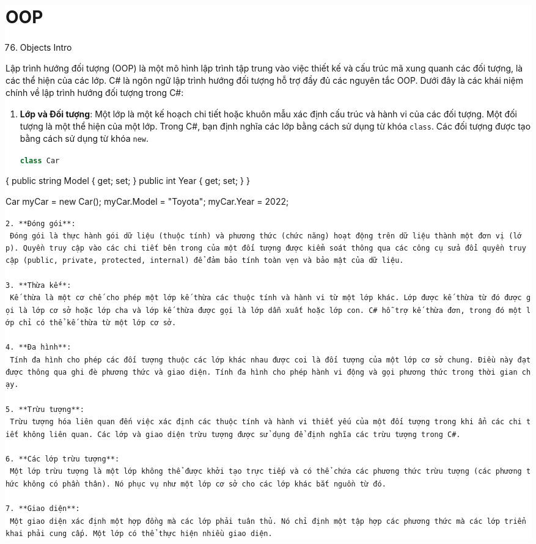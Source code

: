 # OOP
76. Objects Intro

Lập trình hướng đối tượng (OOP) là một mô hình lập trình tập trung vào việc thiết kế và cấu trúc mã xung quanh các đối tượng, là các thể hiện của các lớp. C# là ngôn ngữ lập trình hướng đối tượng hỗ trợ đầy đủ các nguyên tắc OOP. Dưới đây là các khái niệm chính về lập trình hướng đối tượng trong C#:

1. **Lớp và Đối tượng**:
    Một lớp là một kế hoạch chi tiết hoặc khuôn mẫu xác định cấu trúc và hành vi của các đối tượng. Một đối tượng là một thể hiện của một lớp. Trong C#, bạn định nghĩa các lớp bằng cách sử dụng từ khóa `class`. Các đối tượng được tạo bằng cách sử dụng từ khóa `new`.

   ```csharp
   class Car
{
    public string Model { get; set; }
    public int Year { get; set; }
}

Car myCar = new Car();
myCar.Model = "Toyota";
myCar.Year = 2022;
   ```
2. **Đóng gói**:
    Đóng gói là thực hành gói dữ liệu (thuộc tính) và phương thức (chức năng) hoạt động trên dữ liệu thành một đơn vị (lớp). Quyền truy cập vào các chi tiết bên trong của một đối tượng được kiểm soát thông qua các công cụ sửa đổi quyền truy cập (public, private, protected, internal) để đảm bảo tính toàn vẹn và bảo mật của dữ liệu.

3. **Thừa kế**:
    Kế thừa là một cơ chế cho phép một lớp kế thừa các thuộc tính và hành vi từ một lớp khác. Lớp được kế thừa từ đó được gọi là lớp cơ sở hoặc lớp cha và lớp kế thừa được gọi là lớp dẫn xuất hoặc lớp con. C# hỗ trợ kế thừa đơn, trong đó một lớp chỉ có thể kế thừa từ một lớp cơ sở.

4. **Đa hình**:
    Tính đa hình cho phép các đối tượng thuộc các lớp khác nhau được coi là đối tượng của một lớp cơ sở chung. Điều này đạt được thông qua ghi đè phương thức và giao diện. Tính đa hình cho phép hành vi động và gọi phương thức trong thời gian chạy.

5. **Trừu tượng**:
    Trừu tượng hóa liên quan đến việc xác định các thuộc tính và hành vi thiết yếu của một đối tượng trong khi ẩn các chi tiết không liên quan. Các lớp và giao diện trừu tượng được sử dụng để định nghĩa các trừu tượng trong C#.

6. **Các lớp trừu tượng**:
    Một lớp trừu tượng là một lớp không thể được khởi tạo trực tiếp và có thể chứa các phương thức trừu tượng (các phương thức không có phần thân). Nó phục vụ như một lớp cơ sở cho các lớp khác bắt nguồn từ đó.

7. **Giao diện**:
    Một giao diện xác định một hợp đồng mà các lớp phải tuân thủ. Nó chỉ định một tập hợp các phương thức mà các lớp triển khai phải cung cấp. Một lớp có thể thực hiện nhiều giao diện.
